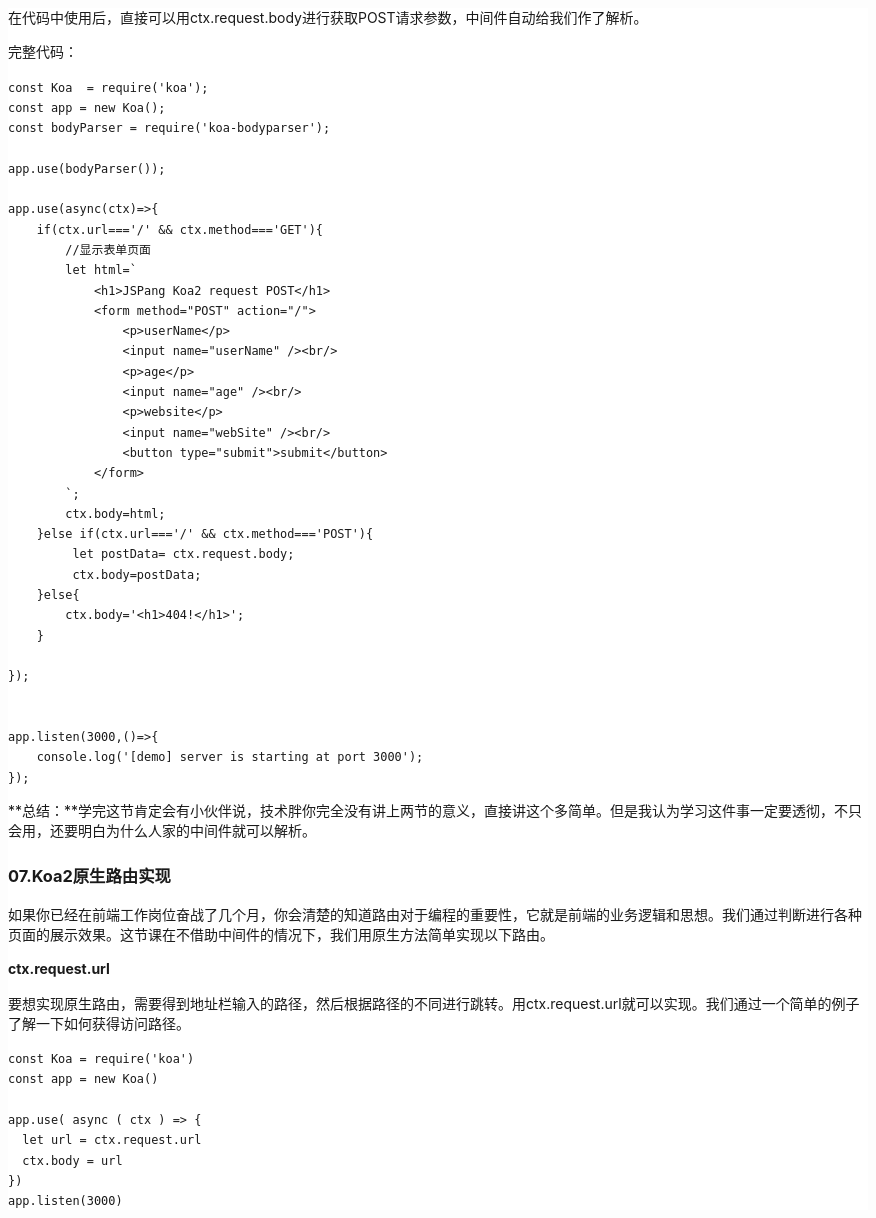 在代码中使用后，直接可以用ctx.request.body进行获取POST请求参数，中间件自动给我们作了解析。

完整代码：

```
const Koa  = require('koa');
const app = new Koa();
const bodyParser = require('koa-bodyparser');

app.use(bodyParser());

app.use(async(ctx)=>{
    if(ctx.url==='/' && ctx.method==='GET'){
        //显示表单页面
        let html=`
            <h1>JSPang Koa2 request POST</h1>
            <form method="POST" action="/">
                <p>userName</p>
                <input name="userName" /><br/>
                <p>age</p>
                <input name="age" /><br/>
                <p>website</p>
                <input name="webSite" /><br/>
                <button type="submit">submit</button>
            </form>
        `;
        ctx.body=html;
    }else if(ctx.url==='/' && ctx.method==='POST'){
         let postData= ctx.request.body;
         ctx.body=postData;
    }else{
        ctx.body='<h1>404!</h1>';
    }

});


app.listen(3000,()=>{
    console.log('[demo] server is starting at port 3000');
});
```

**总结：**学完这节肯定会有小伙伴说，技术胖你完全没有讲上两节的意义，直接讲这个多简单。但是我认为学习这件事一定要透彻，不只会用，还要明白为什么人家的中间件就可以解析。

### 07.Koa2原生路由实现

如果你已经在前端工作岗位奋战了几个月，你会清楚的知道路由对于编程的重要性，它就是前端的业务逻辑和思想。我们通过判断进行各种页面的展示效果。这节课在不借助中间件的情况下，我们用原生方法简单实现以下路由。

**ctx.request.url**

要想实现原生路由，需要得到地址栏输入的路径，然后根据路径的不同进行跳转。用ctx.request.url就可以实现。我们通过一个简单的例子了解一下如何获得访问路径。

```
const Koa = require('koa')
const app = new Koa()

app.use( async ( ctx ) => {
  let url = ctx.request.url
  ctx.body = url
})
app.listen(3000)
```
